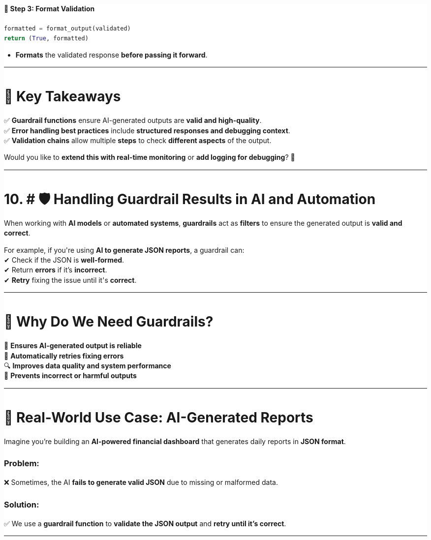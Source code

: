 #### 📍 **Step 3: Format Validation**  
```python
formatted = format_output(validated)
return (True, formatted)
```
- **Formats** the validated response **before passing it forward**.  

---

# 🎯 **Key Takeaways**  

✅ **Guardrail functions** ensure AI-generated outputs are **valid and high-quality**.  
✅ **Error handling best practices** include **structured responses and debugging context**.  
✅ **Validation chains** allow multiple **steps** to check **different aspects** of the output.  

Would you like to **extend this with real-time monitoring** or **add logging for debugging**? 🚀

---

# 10. # 🛡️ **Handling Guardrail Results in AI and Automation**  

When working with **AI models** or **automated systems**, **guardrails** act as **filters** to ensure the generated output is **valid and correct**.  

For example, if you're using **AI to generate JSON reports**, a guardrail can:  
✔ Check if the JSON is **well-formed**.  
✔ Return **errors** if it’s **incorrect**.  
✔ **Retry** fixing the issue until it's **correct**.  

---

# 🎯 **Why Do We Need Guardrails?**  

🚀 **Ensures AI-generated output is reliable**  
🔄 **Automatically retries fixing errors**  
🔍 **Improves data quality and system performance**  
🛑 **Prevents incorrect or harmful outputs**  

---

# 📌 **Real-World Use Case: AI-Generated Reports**  

Imagine you’re building an **AI-powered financial dashboard** that generates daily reports in **JSON format**.  

### Problem:  
❌ Sometimes, the AI **fails to generate valid JSON** due to missing or malformed data.  

### Solution:  
✅ We use a **guardrail function** to **validate the JSON output** and **retry until it’s correct**.  

---